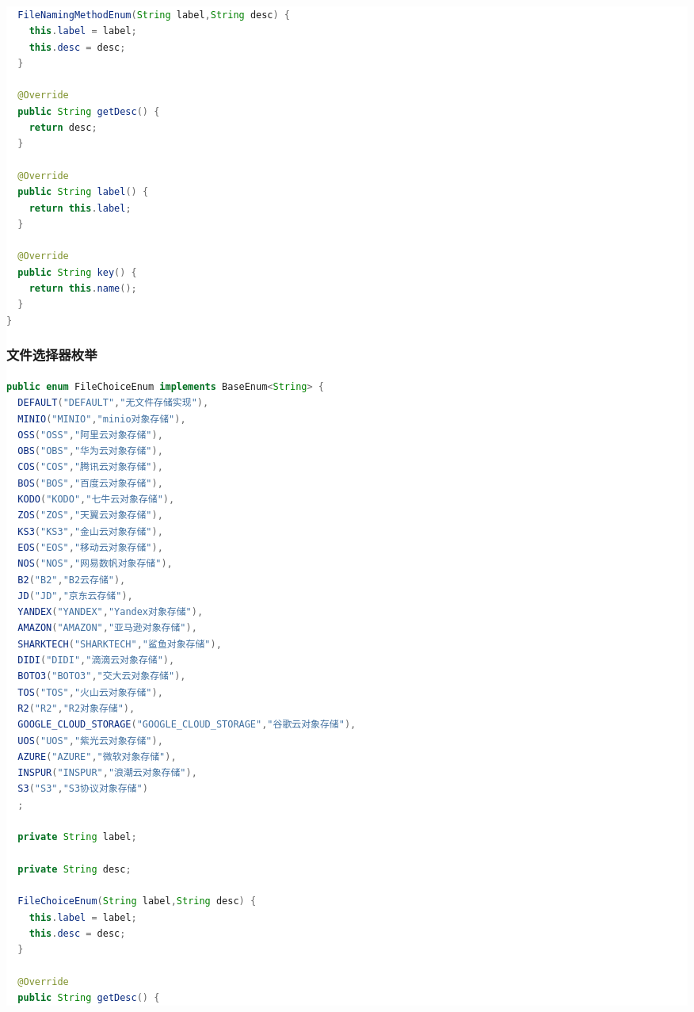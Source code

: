 ```java
  FileNamingMethodEnum(String label,String desc) {
    this.label = label;
    this.desc = desc;
  }

  @Override
  public String getDesc() {
    return desc;
  }

  @Override
  public String label() {
    return this.label;
  }

  @Override
  public String key() {
    return this.name();
  }
}
```
### 文件选择器枚举
```java
public enum FileChoiceEnum implements BaseEnum<String> {
  DEFAULT("DEFAULT","无文件存储实现"),
  MINIO("MINIO","minio对象存储"),
  OSS("OSS","阿里云对象存储"),
  OBS("OBS","华为云对象存储"),
  COS("COS","腾讯云对象存储"),
  BOS("BOS","百度云对象存储"),
  KODO("KODO","七牛云对象存储"),
  ZOS("ZOS","天翼云对象存储"),
  KS3("KS3","金山云对象存储"),
  EOS("EOS","移动云对象存储"),
  NOS("NOS","网易数帆对象存储"),
  B2("B2","B2云存储"),
  JD("JD","京东云存储"),
  YANDEX("YANDEX","Yandex对象存储"),
  AMAZON("AMAZON","亚马逊对象存储"),
  SHARKTECH("SHARKTECH","鲨鱼对象存储"),
  DIDI("DIDI","滴滴云对象存储"),
  BOTO3("BOTO3","交大云对象存储"),
  TOS("TOS","火山云对象存储"),
  R2("R2","R2对象存储"),
  GOOGLE_CLOUD_STORAGE("GOOGLE_CLOUD_STORAGE","谷歌云对象存储"),
  UOS("UOS","紫光云对象存储"),
  AZURE("AZURE","微软对象存储"),
  INSPUR("INSPUR","浪潮云对象存储"),
  S3("S3","S3协议对象存储")
  ;

  private String label;

  private String desc;

  FileChoiceEnum(String label,String desc) {
    this.label = label;
    this.desc = desc;
  }

  @Override
  public String getDesc() {
```